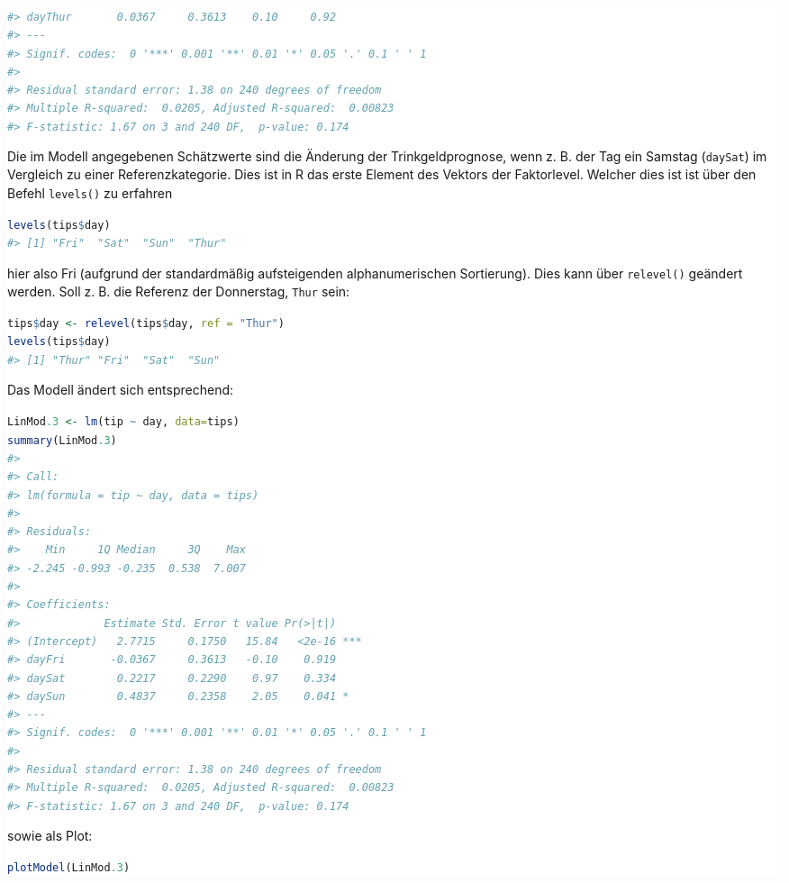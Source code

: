 ```r
#> dayThur       0.0367     0.3613    0.10     0.92    
#> ---
#> Signif. codes:  0 '***' 0.001 '**' 0.01 '*' 0.05 '.' 0.1 ' ' 1
#> 
#> Residual standard error: 1.38 on 240 degrees of freedom
#> Multiple R-squared:  0.0205,	Adjusted R-squared:  0.00823 
#> F-statistic: 1.67 on 3 and 240 DF,  p-value: 0.174
```

Die im Modell angegebenen Schätzwerte sind die Änderung der Trinkgeldprognose, wenn z. B. der Tag ein Samstag (`daySat`) im Vergleich zu einer Referenzkategorie. Dies ist in R das erste Element des Vektors der Faktorlevel. Welcher dies ist ist über den Befehl `levels()` zu erfahren

```r
levels(tips$day)
#> [1] "Fri"  "Sat"  "Sun"  "Thur"
```
hier also Fri (aufgrund der standardmäßig aufsteigenden alphanumerischen Sortierung). Dies kann über `relevel()` geändert werden. Soll z. B. die Referenz der Donnerstag, `Thur` sein:

```r
tips$day <- relevel(tips$day, ref = "Thur")
levels(tips$day)
#> [1] "Thur" "Fri"  "Sat"  "Sun"
```
Das Modell ändert sich entsprechend:

```r
LinMod.3 <- lm(tip ~ day, data=tips)
summary(LinMod.3)
#> 
#> Call:
#> lm(formula = tip ~ day, data = tips)
#> 
#> Residuals:
#>    Min     1Q Median     3Q    Max 
#> -2.245 -0.993 -0.235  0.538  7.007 
#> 
#> Coefficients:
#>             Estimate Std. Error t value Pr(>|t|)    
#> (Intercept)   2.7715     0.1750   15.84   <2e-16 ***
#> dayFri       -0.0367     0.3613   -0.10    0.919    
#> daySat        0.2217     0.2290    0.97    0.334    
#> daySun        0.4837     0.2358    2.05    0.041 *  
#> ---
#> Signif. codes:  0 '***' 0.001 '**' 0.01 '*' 0.05 '.' 0.1 ' ' 1
#> 
#> Residual standard error: 1.38 on 240 degrees of freedom
#> Multiple R-squared:  0.0205,	Adjusted R-squared:  0.00823 
#> F-statistic: 1.67 on 3 and 240 DF,  p-value: 0.174
```
sowie als Plot:

```r
plotModel(LinMod.3)
```
